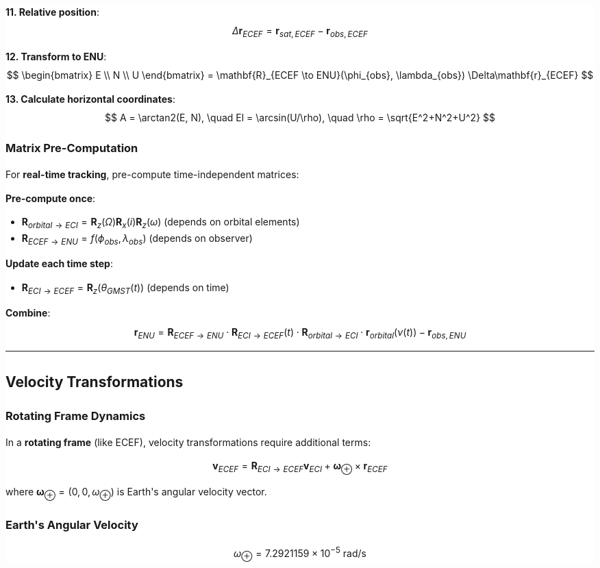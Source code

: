 **11. Relative position**:
$$
\Delta\mathbf{r}_{ECEF} = \mathbf{r}_{sat,ECEF} - \mathbf{r}_{obs,ECEF}
$$

**12. Transform to ENU**:
$$
\begin{bmatrix} E \\ N \\ U \end{bmatrix} = \mathbf{R}_{ECEF \to ENU}(\phi_{obs}, \lambda_{obs}) \Delta\mathbf{r}_{ECEF}
$$

**13. Calculate horizontal coordinates**:
$$
A = \arctan2(E, N), \quad El = \arcsin(U/\rho), \quad \rho = \sqrt{E^2+N^2+U^2}
$$

### Matrix Pre-Computation

For **real-time tracking**, pre-compute time-independent matrices:

**Pre-compute once**:
- $\mathbf{R}_{orbital \to ECI} = \mathbf{R}_z(\Omega) \mathbf{R}_x(i) \mathbf{R}_z(\omega)$ (depends on orbital elements)
- $\mathbf{R}_{ECEF \to ENU} = f(\phi_{obs}, \lambda_{obs})$ (depends on observer)

**Update each time step**:
- $\mathbf{R}_{ECI \to ECEF} = \mathbf{R}_z(\theta_{GMST}(t))$ (depends on time)

**Combine**:
$$
\mathbf{r}_{ENU} = \mathbf{R}_{ECEF \to ENU} \cdot \mathbf{R}_{ECI \to ECEF}(t) \cdot \mathbf{R}_{orbital \to ECI} \cdot \mathbf{r}_{orbital}(\nu(t)) - \mathbf{r}_{obs,ENU}
$$

---

## Velocity Transformations

### Rotating Frame Dynamics

In a **rotating frame** (like ECEF), velocity transformations require additional terms:

$$
\mathbf{v}_{ECEF} = \mathbf{R}_{ECI \to ECEF} \mathbf{v}_{ECI} + \boldsymbol{\omega}_\oplus \times \mathbf{r}_{ECEF}
$$

where $\boldsymbol{\omega}_\oplus = (0, 0, \omega_\oplus)$ is Earth's angular velocity vector.

### Earth's Angular Velocity

$$
\omega_\oplus = 7.2921159 \times 10^{-5} \text{ rad/s}
$$
